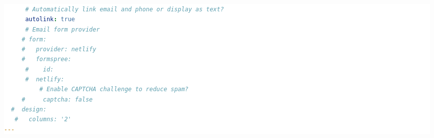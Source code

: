 ```yaml
      # Automatically link email and phone or display as text?
      autolink: true
      # Email form provider
     # form:
     #   provider: netlify
     #   formspree:
      #    id:
      #  netlify:
          # Enable CAPTCHA challenge to reduce spam?
     #     captcha: false
  #  design:
   #   columns: '2'
---
```


